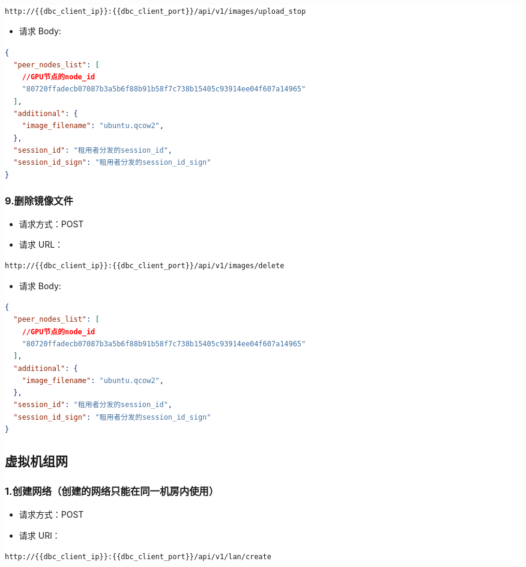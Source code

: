```
http://{{dbc_client_ip}}:{{dbc_client_port}}/api/v1/images/upload_stop
```

- 请求 Body:

```json
{
  "peer_nodes_list": [
    //GPU节点的node_id
    "80720ffadecb07087b3a5b6f88b91b58f7c738b15405c93914ee04f607a14965"
  ],
  "additional": {
    "image_filename": "ubuntu.qcow2",
  },
  "session_id": "租用者分发的session_id",
  "session_id_sign": "租用者分发的session_id_sign"
}
```

### 9.删除镜像文件

- 请求方式：POST

- 请求 URL：

```
http://{{dbc_client_ip}}:{{dbc_client_port}}/api/v1/images/delete
```

- 请求 Body:

```json
{
  "peer_nodes_list": [
    //GPU节点的node_id
    "80720ffadecb07087b3a5b6f88b91b58f7c738b15405c93914ee04f607a14965"
  ],
  "additional": {
    "image_filename": "ubuntu.qcow2",
  },
  "session_id": "租用者分发的session_id",
  "session_id_sign": "租用者分发的session_id_sign"
}
```

## 虚拟机组网

### 1.创建网络（创建的网络只能在同一机房内使用）

- 请求方式：POST

- 请求 URl：

```
http://{{dbc_client_ip}}:{{dbc_client_port}}/api/v1/lan/create
```
